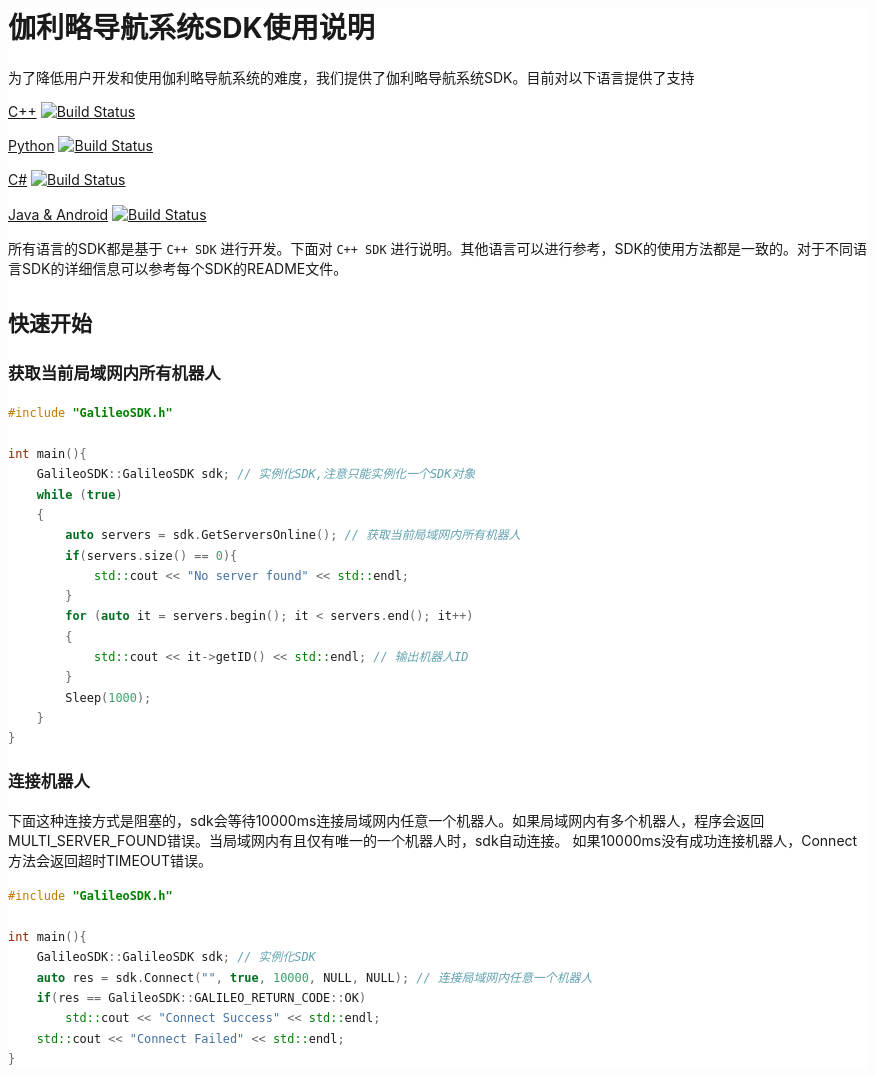 # 伽利略导航系统SDK使用说明

为了降低用户开发和使用伽利略导航系统的难度，我们提供了伽利略导航系统SDK。目前对以下语言提供了支持

[C++](http://git.bwbot.org/publish/GalileoSDK) [![Build Status](http://git.bwbot.org/publish/GalileoSDK/badges/master/pipeline.svg)](http://git.bwbot.org/publish/GalileoSDK/-/pipelines)

[Python](https://github.com/BluewhaleRobot/pygalileo) [![Build Status](https://travis-ci.org/BluewhaleRobot/pygalileo.svg)](https://travis-ci.org/BluewhaleRobot/pygalileo)

[C#](https://github.com/BluewhaleRobot/SharpGalileo) [![Build Status](https://travis-ci.org/BluewhaleRobot/SharpGalileo.svg)](https://travis-ci.org/BluewhaleRobot/SharpGalileo)

[Java & Android](https://github.com/BluewhaleRobot/javagalileo) [![Build Status](https://travis-ci.org/BluewhaleRobot/javagalileo.svg)](https://travis-ci.org/BluewhaleRobot/javagalileo)

所有语言的SDK都是基于 `C++ SDK` 进行开发。下面对 `C++ SDK` 进行说明。其他语言可以进行参考，SDK的使用方法都是一致的。对于不同语言SDK的详细信息可以参考每个SDK的README文件。

## 快速开始

### 获取当前局域网内所有机器人

```cpp
#include "GalileoSDK.h"

int main(){
    GalileoSDK::GalileoSDK sdk; // 实例化SDK,注意只能实例化一个SDK对象
    while (true)
    {
        auto servers = sdk.GetServersOnline(); // 获取当前局域网内所有机器人
        if(servers.size() == 0){
            std::cout << "No server found" << std::endl;
        }
        for (auto it = servers.begin(); it < servers.end(); it++)
        {
            std::cout << it->getID() << std::endl; // 输出机器人ID
        }
        Sleep(1000);
    }
}

```

### 连接机器人

下面这种连接方式是阻塞的，sdk会等待10000ms连接局域网内任意一个机器人。如果局域网内有多个机器人，程序会返回MULTI_SERVER_FOUND错误。当局域网内有且仅有唯一的一个机器人时，sdk自动连接。
如果10000ms没有成功连接机器人，Connect方法会返回超时TIMEOUT错误。

```cpp
#include "GalileoSDK.h"

int main(){
    GalileoSDK::GalileoSDK sdk; // 实例化SDK
    auto res = sdk.Connect("", true, 10000, NULL, NULL); // 连接局域网内任意一个机器人
    if(res == GalileoSDK::GALILEO_RETURN_CODE::OK)
        std::cout << "Connect Success" << std::endl;
    std::cout << "Connect Failed" << std::endl;
}

```
